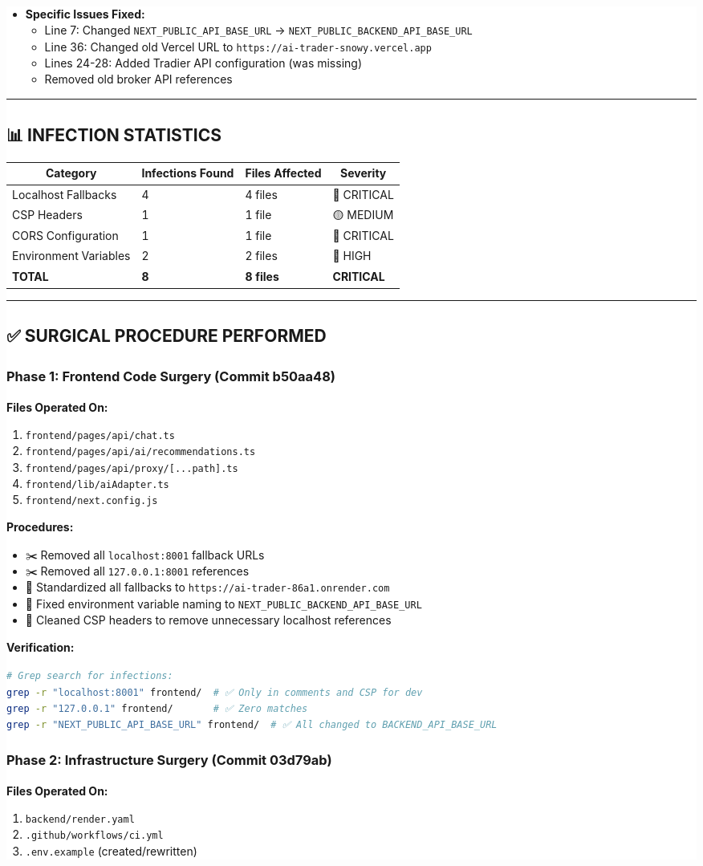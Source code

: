    - **Specific Issues Fixed:**
     - Line 7: Changed `NEXT_PUBLIC_API_BASE_URL` → `NEXT_PUBLIC_BACKEND_API_BASE_URL`
     - Line 36: Changed old Vercel URL to `https://ai-trader-snowy.vercel.app`
     - Lines 24-28: Added Tradier API configuration (was missing)
     - Removed old broker API references

---

## 📊 INFECTION STATISTICS

| Category | Infections Found | Files Affected | Severity |
|----------|------------------|----------------|----------|
| Localhost Fallbacks | 4 | 4 files | 🔴 CRITICAL |
| CSP Headers | 1 | 1 file | 🟡 MEDIUM |
| CORS Configuration | 1 | 1 file | 🔴 CRITICAL |
| Environment Variables | 2 | 2 files | 🔴 HIGH |
| **TOTAL** | **8** | **8 files** | **CRITICAL** |

---

## ✅ SURGICAL PROCEDURE PERFORMED

### Phase 1: Frontend Code Surgery (Commit b50aa48)

**Files Operated On:**
1. `frontend/pages/api/chat.ts`
2. `frontend/pages/api/ai/recommendations.ts`
3. `frontend/pages/api/proxy/[...path].ts`
4. `frontend/lib/aiAdapter.ts`
5. `frontend/next.config.js`

**Procedures:**
- ✂️ Removed all `localhost:8001` fallback URLs
- ✂️ Removed all `127.0.0.1:8001` references
- 🔧 Standardized all fallbacks to `https://ai-trader-86a1.onrender.com`
- 🔧 Fixed environment variable naming to `NEXT_PUBLIC_BACKEND_API_BASE_URL`
- 🔧 Cleaned CSP headers to remove unnecessary localhost references

**Verification:**
```bash
# Grep search for infections:
grep -r "localhost:8001" frontend/  # ✅ Only in comments and CSP for dev
grep -r "127.0.0.1" frontend/       # ✅ Zero matches
grep -r "NEXT_PUBLIC_API_BASE_URL" frontend/  # ✅ All changed to BACKEND_API_BASE_URL
```

### Phase 2: Infrastructure Surgery (Commit 03d79ab)

**Files Operated On:**
1. `backend/render.yaml`
2. `.github/workflows/ci.yml`
3. `.env.example` (created/rewritten)
